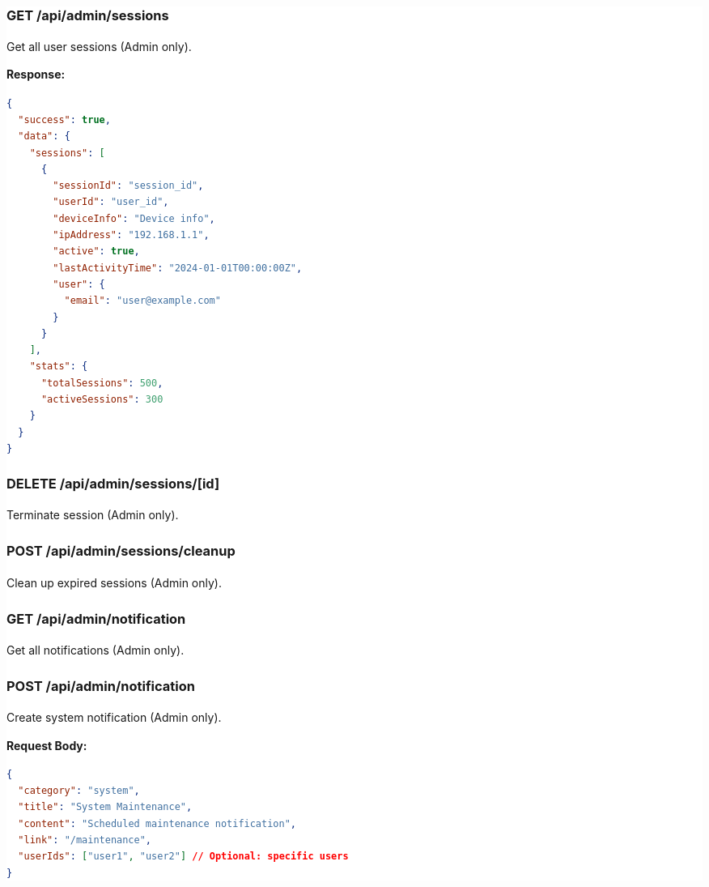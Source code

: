 ### GET /api/admin/sessions
Get all user sessions (Admin only).

**Response:**
```json
{
  "success": true,
  "data": {
    "sessions": [
      {
        "sessionId": "session_id",
        "userId": "user_id",
        "deviceInfo": "Device info",
        "ipAddress": "192.168.1.1",
        "active": true,
        "lastActivityTime": "2024-01-01T00:00:00Z",
        "user": {
          "email": "user@example.com"
        }
      }
    ],
    "stats": {
      "totalSessions": 500,
      "activeSessions": 300
    }
  }
}
```

### DELETE /api/admin/sessions/[id]
Terminate session (Admin only).

### POST /api/admin/sessions/cleanup
Clean up expired sessions (Admin only).

### GET /api/admin/notification
Get all notifications (Admin only).

### POST /api/admin/notification
Create system notification (Admin only).

**Request Body:**
```json
{
  "category": "system",
  "title": "System Maintenance",
  "content": "Scheduled maintenance notification",
  "link": "/maintenance",
  "userIds": ["user1", "user2"] // Optional: specific users
}
```
